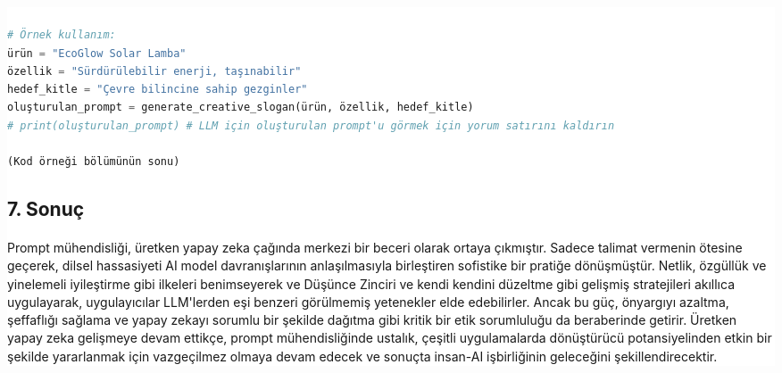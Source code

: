 ```python

# Örnek kullanım:
ürün = "EcoGlow Solar Lamba"
özellik = "Sürdürülebilir enerji, taşınabilir"
hedef_kitle = "Çevre bilincine sahip gezginler"
oluşturulan_prompt = generate_creative_slogan(ürün, özellik, hedef_kitle)
# print(oluşturulan_prompt) # LLM için oluşturulan prompt'u görmek için yorum satırını kaldırın

(Kod örneği bölümünün sonu)
```

## 7. Sonuç
Prompt mühendisliği, üretken yapay zeka çağında merkezi bir beceri olarak ortaya çıkmıştır. Sadece talimat vermenin ötesine geçerek, dilsel hassasiyeti AI model davranışlarının anlaşılmasıyla birleştiren sofistike bir pratiğe dönüşmüştür. Netlik, özgüllük ve yinelemeli iyileştirme gibi ilkeleri benimseyerek ve Düşünce Zinciri ve kendi kendini düzeltme gibi gelişmiş stratejileri akıllıca uygulayarak, uygulayıcılar LLM'lerden eşi benzeri görülmemiş yetenekler elde edebilirler. Ancak bu güç, önyargıyı azaltma, şeffaflığı sağlama ve yapay zekayı sorumlu bir şekilde dağıtma gibi kritik bir etik sorumluluğu da beraberinde getirir. Üretken yapay zeka gelişmeye devam ettikçe, prompt mühendisliğinde ustalık, çeşitli uygulamalarda dönüştürücü potansiyelinden etkin bir şekilde yararlanmak için vazgeçilmez olmaya devam edecek ve sonuçta insan-AI işbirliğinin geleceğini şekillendirecektir.




